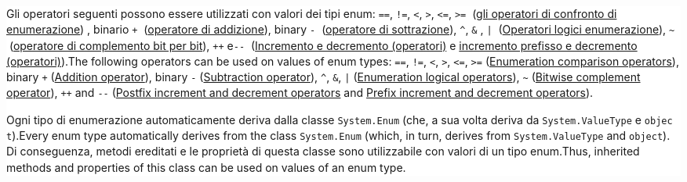 <span data-ttu-id="d4b13-170">Gli operatori seguenti possono essere utilizzati con valori dei tipi enum: `==`, `!=`, `<`, `>`, `<=`, `>=`  ([gli operatori di confronto di enumerazione](expressions.md#enumeration-comparison-operators)) , binario `+`  ([operatore di addizione](expressions.md#addition-operator)), binary `-`  ([operatore di sottrazione](expressions.md#subtraction-operator)), `^`, `&` , `|`  ([Operatori logici enumerazione](expressions.md#enumeration-logical-operators)), `~`  ([operatore di complemento bit per bit](expressions.md#bitwise-complement-operator)), `++` e`--`  ([Incremento e decremento (operatori)](expressions.md#postfix-increment-and-decrement-operators) e [incremento prefisso e decremento (operatori)](expressions.md#prefix-increment-and-decrement-operators)).</span><span class="sxs-lookup"><span data-stu-id="d4b13-170">The following operators can be used on values of enum types: `==`, `!=`, `<`, `>`, `<=`, `>=` ([Enumeration comparison operators](expressions.md#enumeration-comparison-operators)), binary `+` ([Addition operator](expressions.md#addition-operator)), binary `-` ([Subtraction operator](expressions.md#subtraction-operator)), `^`, `&`, `|` ([Enumeration logical operators](expressions.md#enumeration-logical-operators)), `~` ([Bitwise complement operator](expressions.md#bitwise-complement-operator)), `++` and `--` ([Postfix increment and decrement operators](expressions.md#postfix-increment-and-decrement-operators) and [Prefix increment and decrement operators](expressions.md#prefix-increment-and-decrement-operators)).</span></span>

<span data-ttu-id="d4b13-171">Ogni tipo di enumerazione automaticamente deriva dalla classe `System.Enum` (che, a sua volta deriva da `System.ValueType` e `object`).</span><span class="sxs-lookup"><span data-stu-id="d4b13-171">Every enum type automatically derives from the class `System.Enum` (which, in turn, derives from `System.ValueType` and `object`).</span></span> <span data-ttu-id="d4b13-172">Di conseguenza, metodi ereditati e le proprietà di questa classe sono utilizzabile con valori di un tipo enum.</span><span class="sxs-lookup"><span data-stu-id="d4b13-172">Thus, inherited methods and properties of this class can be used on values of an enum type.</span></span>

